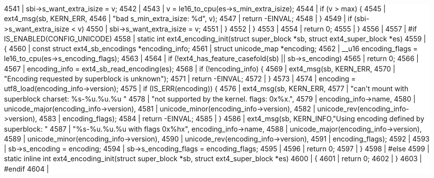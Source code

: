 4541  | 				sbi->s_want_extra_isize = v;
4542  |
4543  | 			v = le16_to_cpu(es->s_min_extra_isize);
4544  |  if (v > max) {
4545  |  ext4_msg(sb, KERN_ERR,
4546  |  "bad s_min_extra_isize: %d", v);
4547  |  return -EINVAL;
4548  | 			}
4549  |  if (sbi->s_want_extra_isize < v)
4550  | 				sbi->s_want_extra_isize = v;
4551  | 		}
4552  | 	}
4553  |
4554  |  return 0;
4555  | }
4556  |
4557  | #if IS_ENABLED(CONFIG_UNICODE)
4558  | static int ext4_encoding_init(struct super_block *sb, struct ext4_super_block *es)
4559  | {
4560  |  const struct ext4_sb_encodings *encoding_info;
4561  |  struct unicode_map *encoding;
4562  | 	__u16 encoding_flags = le16_to_cpu(es->s_encoding_flags);
4563  |
4564  |  if (!ext4_has_feature_casefold(sb) || sb->s_encoding)
4565  |  return 0;
4566  |
4567  | 	encoding_info = ext4_sb_read_encoding(es);
4568  |  if (!encoding_info) {
4569  |  ext4_msg(sb, KERN_ERR,
4570  |  "Encoding requested by superblock is unknown");
4571  |  return -EINVAL;
4572  | 	}
4573  |
4574  | 	encoding = utf8_load(encoding_info->version);
4575  |  if (IS_ERR(encoding)) {
4576  |  ext4_msg(sb, KERN_ERR,
4577  |  "can't mount with superblock charset: %s-%u.%u.%u "
4578  |  "not supported by the kernel. flags: 0x%x.",
4579  |  encoding_info->name,
4580  |  unicode_major(encoding_info->version),
4581  |  unicode_minor(encoding_info->version),
4582  |  unicode_rev(encoding_info->version),
4583  |  encoding_flags);
4584  |  return -EINVAL;
4585  | 	}
4586  |  ext4_msg(sb, KERN_INFO,"Using encoding defined by superblock: "
4587  |  "%s-%u.%u.%u with flags 0x%hx", encoding_info->name,
4588  |  unicode_major(encoding_info->version),
4589  |  unicode_minor(encoding_info->version),
4590  |  unicode_rev(encoding_info->version),
4591  |  encoding_flags);
4592  |
4593  | 	sb->s_encoding = encoding;
4594  | 	sb->s_encoding_flags = encoding_flags;
4595  |
4596  |  return 0;
4597  | }
4598  | #else
4599  | static inline int ext4_encoding_init(struct super_block *sb, struct ext4_super_block *es)
4600  | {
4601  |  return 0;
4602  | }
4603  | #endif
4604  |